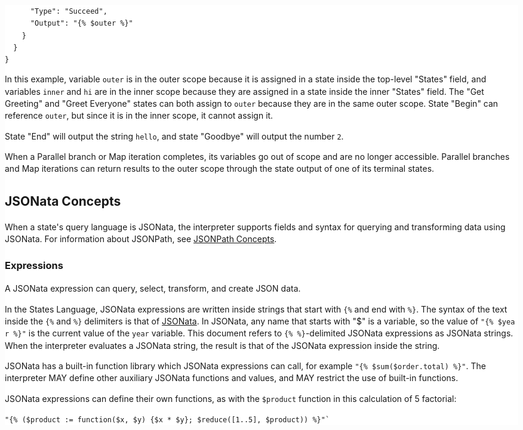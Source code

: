 ``` 
      "Type": "Succeed",
      "Output": "{% $outer %}"
    }
  }
}
```

In this example, variable `outer` is in the outer scope because it is
assigned in a state inside the top-level \"States\" field, and variables
`inner` and `hi` are in the inner scope because they are assigned in a
state inside the inner \"States\" field. The \"Get Greeting\" and
\"Greet Everyone\" states can both assign to `outer` because they are in
the same outer scope. State \"Begin\" can reference `outer`, but since
it is in the inner scope, it cannot assign it.

State \"End\" will output the string `hello`, and state \"Goodbye\" will
output the number `2`.

When a Parallel branch or Map iteration completes, its variables go out
of scope and are no longer accessible. Parallel branches and Map
iterations can return results to the outer scope through the state
output of one of its terminal states.

## JSONata Concepts

When a state\'s query language is JSONata, the interpreter supports
fields and syntax for querying and transforming data using JSONata. For
information about JSONPath, see [JSONPath Concepts](#jsonpath-concepts).

### Expressions

A JSONata expression can query, select, transform, and create JSON data.

In the States Language, JSONata expressions are written inside strings
that start with `{%` and end with `%}`. The syntax of the text inside
the `{%` and `%}` delimiters is that of
[JSONata](https://jsonata.org/ "JSONata"). In JSONata, any name that starts with \"\$\" is a
variable, so the value of `"{% $year %}"` is the current value of the
`year` variable. This document refers to `{% %}`-delimited JSONata
expressions as JSONata strings. When the interpreter evaluates a JSONata
string, the result is that of the JSONata expression inside the string.

JSONata has a built-in function library which JSONata expressions can
call, for example `"{% $sum($order.total) %}"`. The interpreter MAY
define other auxiliary JSONata functions and values, and MAY restrict
the use of built-in functions.

JSONata expressions can define their own functions, as with the
`$product` function in this calculation of 5 factorial:


``` 
"{% ($product := function($x, $y) {$x * $y}; $reduce([1..5], $product)) %}"`
```
